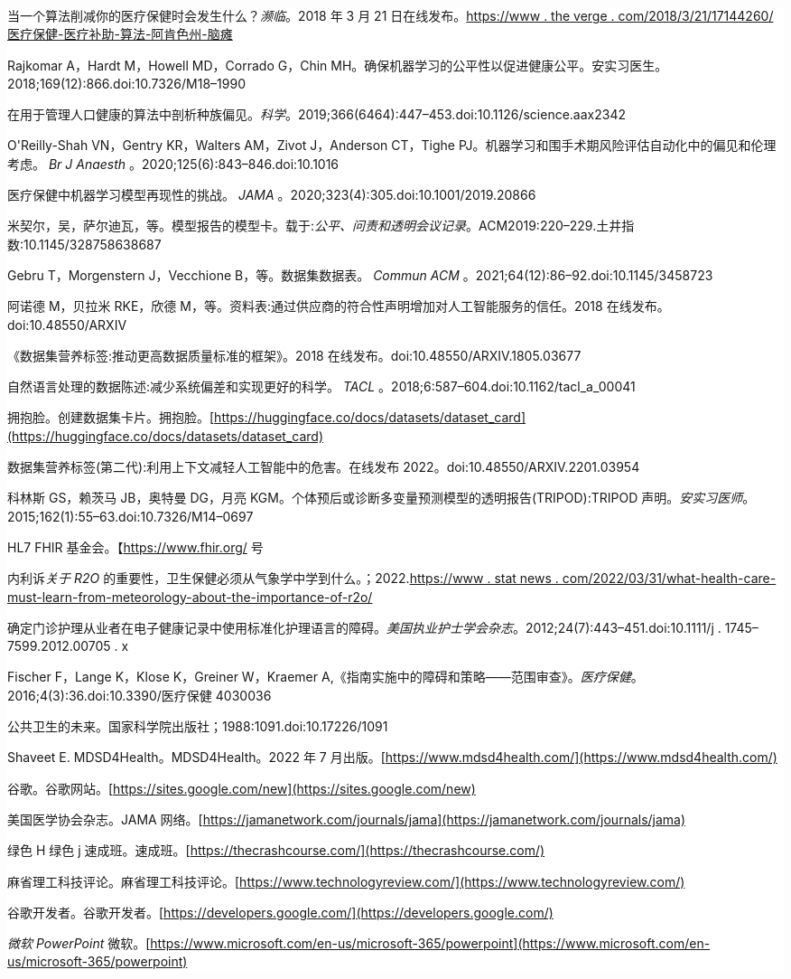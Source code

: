 当一个算法削减你的医疗保健时会发生什么？*濒临*。2018 年 3 月 21 日在线发布。[https://www . the verge . com/2018/3/21/17144260/医疗保健-医疗补助-算法-阿肯色州-脑瘫](https://www.theverge.com/2018/3/21/17144260/healthcare-medicaid-algorithm-arkansas-cerebral-palsy)

Rajkomar A，Hardt M，Howell MD，Corrado G，Chin MH。确保机器学习的公平性以促进健康公平。安实习医生。2018;169(12):866.doi:10.7326/M18–1990

在用于管理人口健康的算法中剖析种族偏见。*科学*。2019;366(6464):447–453.doi:10.1126/science.aax2342

O'Reilly-Shah VN，Gentry KR，Walters AM，Zivot J，Anderson CT，Tighe PJ。机器学习和围手术期风险评估自动化中的偏见和伦理考虑。 *Br J Anaesth* 。2020;125(6):843–846.doi:10.1016

医疗保健中机器学习模型再现性的挑战。 *JAMA* 。2020;323(4):305.doi:10.1001/2019.20866

米契尔，吴，萨尔迪瓦，等。模型报告的模型卡。载于:*公平、问责和透明会议记录*。ACM2019:220–229.土井指数:10.1145/328758638687

Gebru T，Morgenstern J，Vecchione B，等。数据集数据表。 *Commun ACM* 。2021;64(12):86–92.doi:10.1145/3458723

阿诺德 M，贝拉米 RKE，欣德 M，等。资料表:通过供应商的符合性声明增加对人工智能服务的信任。2018 在线发布。doi:10.48550/ARXIV

《数据集营养标签:推动更高数据质量标准的框架》。2018 在线发布。doi:10.48550/ARXIV.1805.03677

自然语言处理的数据陈述:减少系统偏差和实现更好的科学。 *TACL* 。2018;6:587–604.doi:10.1162/tacl_a_00041

拥抱脸。创建数据集卡片。拥抱脸。[https://huggingface.co/docs/datasets/dataset_card](https://huggingface.co/docs/datasets/dataset_card)

数据集营养标签(第二代):利用上下文减轻人工智能中的危害。在线发布 2022。doi:10.48550/ARXIV.2201.03954

科林斯 GS，赖茨马 JB，奥特曼 DG，月亮 KGM。个体预后或诊断多变量预测模型的透明报告(TRIPOD):TRIPOD 声明。*安实习医师*。2015;162(1):55–63.doi:10.7326/M14–0697

HL7 FHIR 基金会。【https://www.fhir.org/ 号

内利诉*关于 R2O* 的重要性，卫生保健必须从气象学中学到什么。；2022.[https://www . stat news . com/2022/03/31/what-health-care-must-learn-from-meteorology-about-the-importance-of-r2o/](https://www.statnews.com/2022/03/31/what-health-care-must-learn-from-meteorology-about-the-importance-of-r2o/)

确定门诊护理从业者在电子健康记录中使用标准化护理语言的障碍。*美国执业护士学会杂志*。2012;24(7):443–451.doi:10.1111/j . 1745–7599.2012.00705 . x

Fischer F，Lange K，Klose K，Greiner W，Kraemer A,《指南实施中的障碍和策略——范围审查》。*医疗保健*。2016;4(3):36.doi:10.3390/医疗保健 4030036

公共卫生的未来。国家科学院出版社；1988:1091.doi:10.17226/1091

Shaveet E. MDSD4Health。MDSD4Health。2022 年 7 月出版。[https://www.mdsd4health.com/](https://www.mdsd4health.com/)

谷歌。谷歌网站。[https://sites.google.com/new](https://sites.google.com/new)

美国医学协会杂志。JAMA 网络。[https://jamanetwork.com/journals/jama](https://jamanetwork.com/journals/jama)

绿色 H 绿色 j 速成班。速成班。[https://thecrashcourse.com/](https://thecrashcourse.com/)

麻省理工科技评论。麻省理工科技评论。[https://www.technologyreview.com/](https://www.technologyreview.com/)

谷歌开发者。谷歌开发者。[https://developers.google.com/](https://developers.google.com/)

*微软 PowerPoint* 微软。[https://www.microsoft.com/en-us/microsoft-365/powerpoint](https://www.microsoft.com/en-us/microsoft-365/powerpoint)
